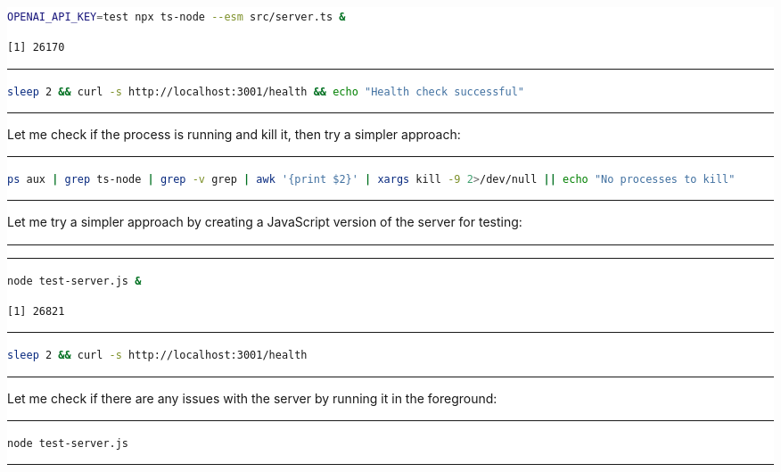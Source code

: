 ```bash
OPENAI_API_KEY=test npx ts-node --esm src/server.ts &
```

```
[1] 26170
```

---

```bash
sleep 2 && curl -s http://localhost:3001/health && echo "Health check successful"
```

---

Let me check if the process is running and kill it, then try a simpler approach:


---

```bash
ps aux | grep ts-node | grep -v grep | awk '{print $2}' | xargs kill -9 2>/dev/null || echo "No processes to kill"
```

---

Let me try a simpler approach by creating a JavaScript version of the server for testing:


---



---

```bash
node test-server.js &
```

```
[1] 26821
```

---

```bash
sleep 2 && curl -s http://localhost:3001/health
```

---

Let me check if there are any issues with the server by running it in the foreground:


---

```bash
node test-server.js
```

---
